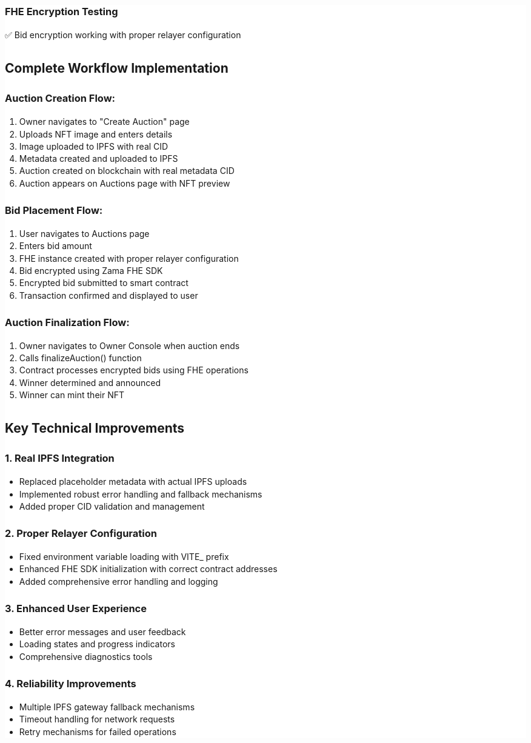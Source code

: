 ### FHE Encryption Testing
✅ Bid encryption working with proper relayer configuration

## Complete Workflow Implementation

### Auction Creation Flow:
1. Owner navigates to "Create Auction" page
2. Uploads NFT image and enters details
3. Image uploaded to IPFS with real CID
4. Metadata created and uploaded to IPFS
5. Auction created on blockchain with real metadata CID
6. Auction appears on Auctions page with NFT preview

### Bid Placement Flow:
1. User navigates to Auctions page
2. Enters bid amount
3. FHE instance created with proper relayer configuration
4. Bid encrypted using Zama FHE SDK
5. Encrypted bid submitted to smart contract
6. Transaction confirmed and displayed to user

### Auction Finalization Flow:
1. Owner navigates to Owner Console when auction ends
2. Calls finalizeAuction() function
3. Contract processes encrypted bids using FHE operations
4. Winner determined and announced
5. Winner can mint their NFT

## Key Technical Improvements

### 1. Real IPFS Integration
- Replaced placeholder metadata with actual IPFS uploads
- Implemented robust error handling and fallback mechanisms
- Added proper CID validation and management

### 2. Proper Relayer Configuration
- Fixed environment variable loading with VITE_ prefix
- Enhanced FHE SDK initialization with correct contract addresses
- Added comprehensive error handling and logging

### 3. Enhanced User Experience
- Better error messages and user feedback
- Loading states and progress indicators
- Comprehensive diagnostics tools

### 4. Reliability Improvements
- Multiple IPFS gateway fallback mechanisms
- Timeout handling for network requests
- Retry mechanisms for failed operations
